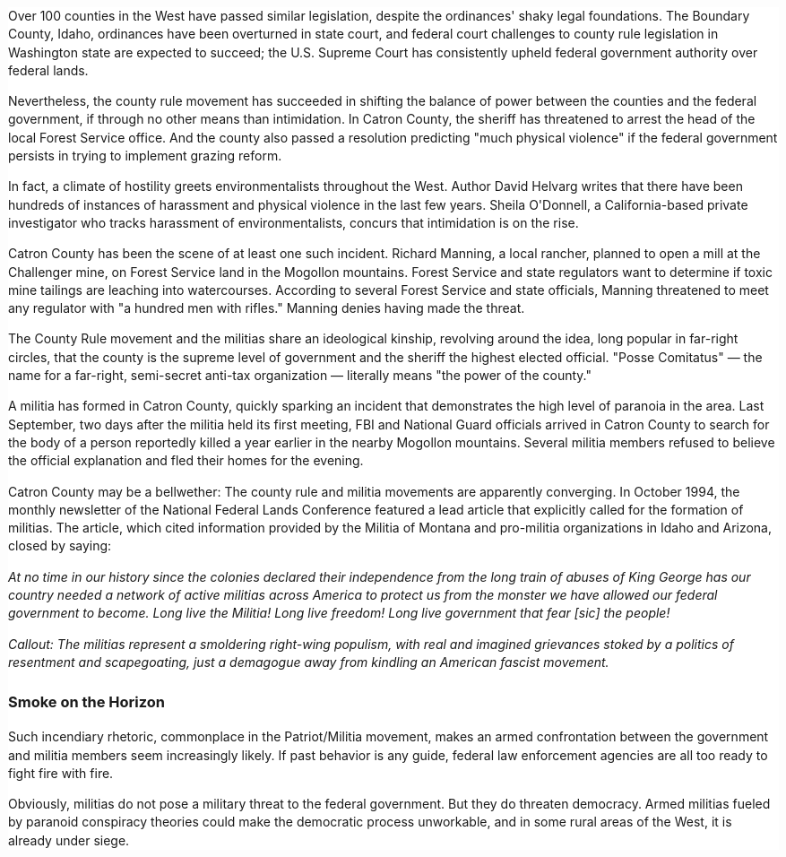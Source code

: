 Over 100 counties in the West have passed similar legislation, despite the ordinances' shaky legal foundations. The Boundary County, Idaho, ordinances have been overturned in state court, and federal court challenges to county rule legislation in Washington state are expected to succeed; the U.S. Supreme Court has consistently upheld federal government authority over federal lands.

Nevertheless, the county rule movement has succeeded in shifting the balance of power between the counties and the federal government, if through no other means than intimidation. In Catron County, the sheriff has threatened to arrest the head of the local Forest Service office. And the county also passed a resolution predicting "much physical violence" if the federal government persists in trying to implement grazing reform.

In fact, a climate of hostility greets environmentalists throughout the West. Author David Helvarg writes that there have been hundreds of instances of harassment and physical violence in the last few years. Sheila O'Donnell, a California-based private investigator who tracks harassment of environmentalists, concurs that intimidation is on the rise.

Catron County has been the scene of at least one such incident. Richard Manning, a local rancher, planned to open a mill at the Challenger mine, on Forest Service land in the Mogollon mountains. Forest Service and state regulators want to determine if toxic mine tailings are leaching into watercourses. According to several Forest Service and state officials, Manning threatened to meet any regulator with "a hundred men with rifles." Manning denies having made the threat.

The County Rule movement and the militias share an ideological kinship, revolving around the idea, long popular in far-right circles, that the county is the supreme level of government and the sheriff the highest elected official. "Posse Comitatus" — the name for a far-right, semi-secret anti-tax organization — literally means "the power of the county."

A militia has formed in Catron County, quickly sparking an incident that demonstrates the high level of paranoia in the area. Last September, two days after the militia held its first meeting, FBI and National Guard officials arrived in Catron County to search for the body of a person reportedly killed a year earlier in the nearby Mogollon mountains. Several militia members refused to believe the official explanation and fled their homes for the evening.

Catron County may be a bellwether: The county rule and militia movements are apparently converging. In October 1994, the monthly newsletter of the National Federal Lands Conference featured a lead article that explicitly called for the formation of militias. The article, which cited information provided by the Militia of Montana and pro-militia organizations in Idaho and Arizona, closed by saying:

*At no time in our history since the colonies declared their independence from the long train of abuses of King George has our country needed a network of active militias across America to protect us from the monster we have allowed our federal government to become. Long live the Militia! Long live freedom! Long live government that fear [sic] the people!*

*Callout: The militias represent a smoldering right-wing populism, with real and imagined grievances stoked by a politics of resentment and scapegoating, just a demagogue away from kindling an American fascist movement.*

### Smoke on the Horizon

Such incendiary rhetoric, commonplace in the Patriot/Militia movement, makes an armed confrontation between the government and militia members seem increasingly likely. If past behavior is any guide, federal law enforcement agencies are all too ready to fight fire with fire.

Obviously, militias do not pose a military threat to the federal government. But they do threaten democracy. Armed militias fueled by paranoid conspiracy theories could make the democratic process unworkable, and in some rural areas of the West, it is already under siege.
